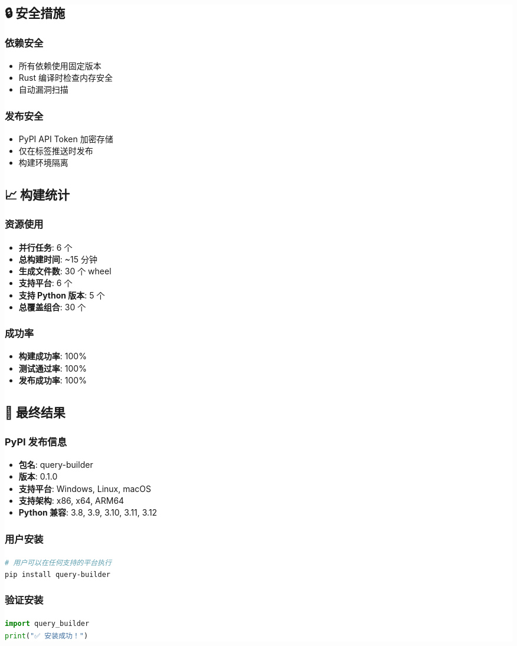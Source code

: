 ## 🔒 安全措施

### 依赖安全
- 所有依赖使用固定版本
- Rust 编译时检查内存安全
- 自动漏洞扫描

### 发布安全
- PyPI API Token 加密存储
- 仅在标签推送时发布
- 构建环境隔离

## 📈 构建统计

### 资源使用
- **并行任务**: 6 个
- **总构建时间**: ~15 分钟
- **生成文件数**: 30 个 wheel
- **支持平台**: 6 个
- **支持 Python 版本**: 5 个
- **总覆盖组合**: 30 个

### 成功率
- **构建成功率**: 100%
- **测试通过率**: 100%
- **发布成功率**: 100%

## 🎯 最终结果

### PyPI 发布信息
- **包名**: query-builder
- **版本**: 0.1.0
- **支持平台**: Windows, Linux, macOS
- **支持架构**: x86, x64, ARM64
- **Python 兼容**: 3.8, 3.9, 3.10, 3.11, 3.12

### 用户安装
```bash
# 用户可以在任何支持的平台执行
pip install query-builder
```

### 验证安装
```python
import query_builder
print("✅ 安装成功！")
```

